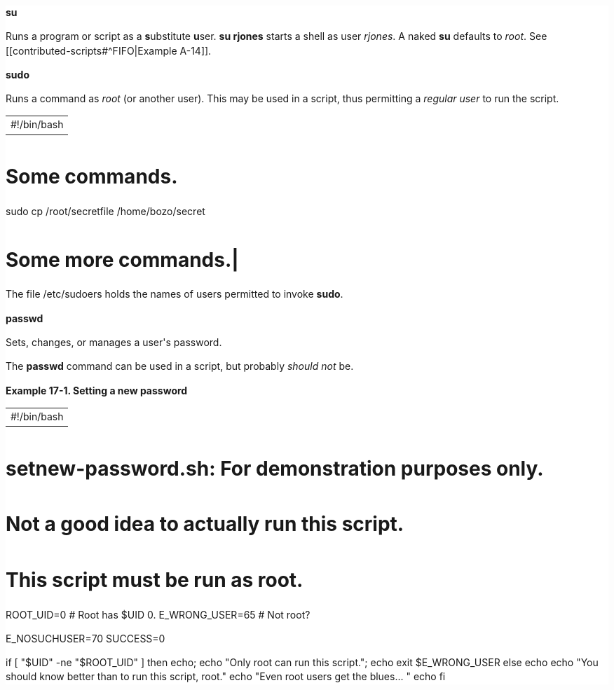 **su**

Runs a program or script as a **s**ubstitute **u**ser. **su rjones** starts a shell as user _rjones_. A naked **su** defaults to _root_. See [[contributed-scripts#^FIFO|Example A-14]].

**sudo**

Runs a command as _root_ (or another user). This may be used in a script, thus permitting a _regular user_ to run the script.

|   |
|---|
|#!/bin/bash

# Some commands.
sudo cp /root/secretfile /home/bozo/secret
# Some more commands.|

The file /etc/sudoers holds the names of users permitted to invoke **sudo**.

**passwd**

Sets, changes, or manages a user's password.

The **passwd** command can be used in a script, but probably _should not_ be.

**Example 17-1. Setting a new password**

|   |
|---|
|#!/bin/bash
#  setnew-password.sh: For demonstration purposes only.
#                      Not a good idea to actually run this script.
#  This script must be run as root.

ROOT_UID=0         # Root has $UID 0.
E_WRONG_USER=65    # Not root?

E_NOSUCHUSER=70
SUCCESS=0


if [ "$UID" -ne "$ROOT_UID" ]
then
  echo; echo "Only root can run this script."; echo
  exit $E_WRONG_USER
else
  echo
  echo "You should know better than to run this script, root."
  echo "Even root users get the blues... "
  echo
fi  


[^1]: This is the case on a Linux machine or a UNIX system with disk quotas.
[^2]: The **userdel** command will fail if the particular user being deleted is still logged on.
[[http://www2.linuxjournal.com/lj-issues/issue66/3335.html|^3]: For more detail on burning CDRs, see Alex Withers' article, [Creating CDs]], in the October, 1999 issue of [[http://www.linuxjournal.com|_Linux Journal_]].
[[system#^MKE2FSREF|^4]: The -c option to [mke2fs]] also invokes a check for bad blocks.
[^5]: Since only _root_ has write permission in the /var/lock directory, a user script cannot set a lock file there.
[^6]: Operators of single-user Linux systems generally prefer something simpler for backups, such as **tar**.
[[bash-ver4#^BASH4REF|^7]: As of the [version 4 update]] of Bash, the -f and -c options take a block size of 512 when in [[starting-off-with-a-sha-bang#^POSIX2REF|POSIX]] mode. Additionally, there are two new options: -b for [[devref1#^SOCKETREF|socket]] buffer size, and -T for the limit on the number of _threads_.
[^8]: NAND is the logical _not-and_ operator. Its effect is somewhat similar to subtraction.